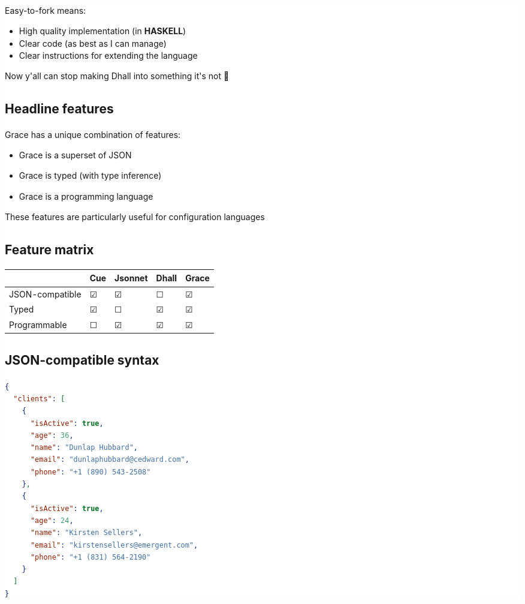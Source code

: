 Easy-to-fork means:

- High quality implementation (in **HASKELL**)
- Clear code (as best as I can manage)
- Clear instructions for extending the language

Now y'all can stop making Dhall into something it's not 🙂

## Headline features

Grace has a unique combination of features:

- Grace is a superset of JSON

- Grace is typed (with type inference)

- Grace is a programming language

These features are particularly useful for configuration languages

## Feature matrix

| | Cue | Jsonnet | Dhall | Grace |
|-|-|-|-|-|
| JSON-compatible | ☑ | ☑ | ☐ | ☑ |
| Typed           | ☑ | ☐ | ☑ | ☑ |
| Programmable    | ☐ | ☑ | ☑ | ☑ |

## JSON-compatible syntax

```json
{
  "clients": [
    {
      "isActive": true,
      "age": 36,
      "name": "Dunlap Hubbard",
      "email": "dunlaphubbard@cedward.com",
      "phone": "+1 (890) 543-2508"
    },
    {
      "isActive": true,
      "age": 24,
      "name": "Kirsten Sellers",
      "email": "kirstensellers@emergent.com",
      "phone": "+1 (831) 564-2190"
    }
  ]
}
```
